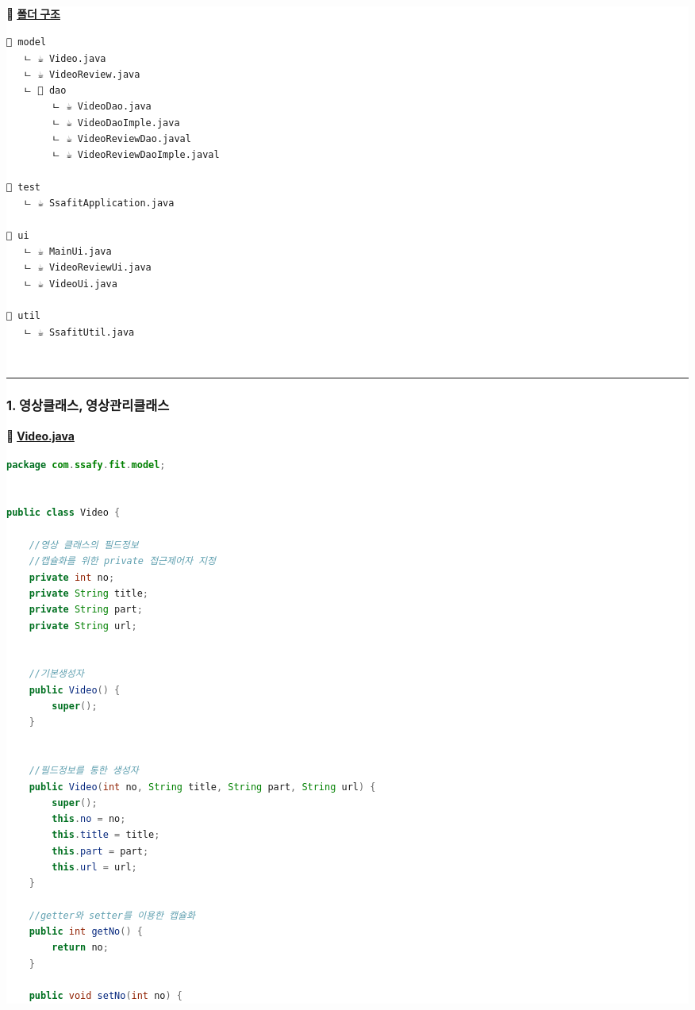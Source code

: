 📂 **<u>폴더 구조</u>**

```
📂 model
   ㄴ ☕ Video.java
   ㄴ ☕ VideoReview.java
   ㄴ 📂 dao
        ㄴ ☕ VideoDao.java
        ㄴ ☕ VideoDaoImple.java
        ㄴ ☕ VideoReviewDao.javal
        ㄴ ☕ VideoReviewDaoImple.javal

📂 test
   ㄴ ☕ SsafitApplication.java

📂 ui
   ㄴ ☕ MainUi.java
   ㄴ ☕ VideoReviewUi.java
   ㄴ ☕ VideoUi.java

📂 util
   ㄴ ☕ SsafitUtil.java
```
<br>

---

### 1. 영상클래스, 영상관리클래스

📌 <u>**Video.java**</u> 
```Java
package com.ssafy.fit.model;


public class Video {
	
	//영상 클래스의 필드정보
	//캡슐화를 위한 private 접근제어자 지정
	private int no;
	private String title;
	private String part;
	private String url;
	
	
	//기본생성자
	public Video() {
		super();
	}
	
	
	//필드정보를 통한 생성자
	public Video(int no, String title, String part, String url) {
		super();
		this.no = no;
		this.title = title;
		this.part = part;
		this.url = url;
	}

	//getter와 setter를 이용한 캡슐화
	public int getNo() {
		return no;
	}

	public void setNo(int no) {
```